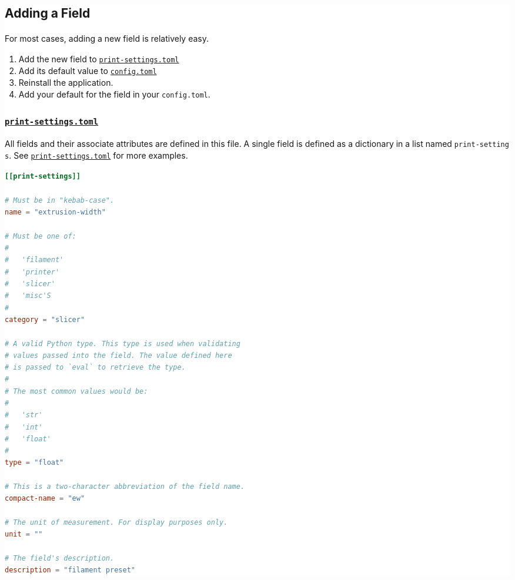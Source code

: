 ## Adding a Field

For most cases, adding a new field is relatively easy.

1. Add the new field to [`print-settings.toml`][print-settings]
2. Add its default value to [`config.toml`][config]
3. Reinstall the application.
4. Add your default for the field in your `config.toml`.

### [`print-settings.toml`][print-settings]

All fields and their associate attributes are defined in this file. A
single field is defined as a dictionary in a list named `print-settings`. See
[`print-settings.toml`][print-settings] for more examples.

```toml
[[print-settings]]

# Must be in "kebab-case".
name = "extrusion-width"

# Must be one of:
#
#   'filament'
#   'printer'
#   'slicer'
#   'misc'S
#
category = "slicer"

# A valid Python type. This type is used when validating
# values passed into the field. The value defined here
# is passed to `eval` to retrieve the type.
#
# The most common values would be:
#
#   'str'
#   'int'
#   'float'
#
type = "float"

# This is a two-character abbreviation of the field name.
compact-name = "ew"

# The unit of measurement. For display purposes only.
unit = ""

# The field's description.
description = "filament preset"
```


[config]: ./src/pqr/data/config.toml
[print-settings]: ./src/pqr/data/print-settings.toml
[uv]: https://docs.astral.sh/uv/